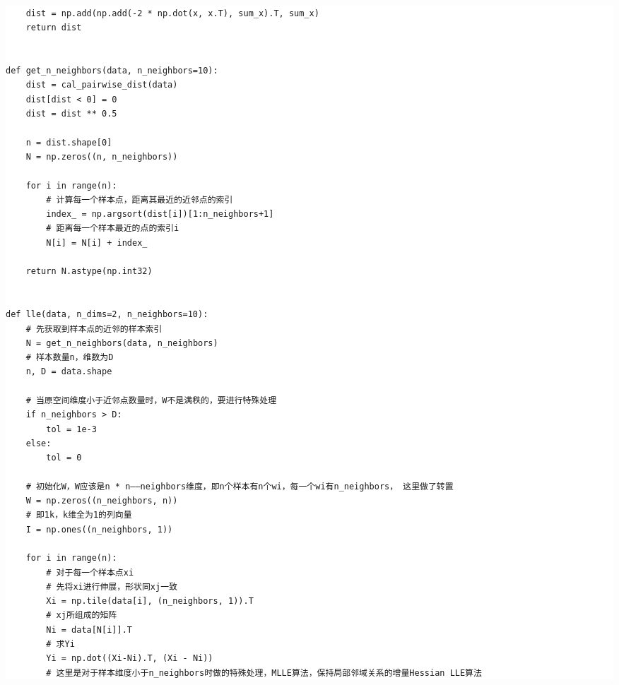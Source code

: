         dist = np.add(np.add(-2 * np.dot(x, x.T), sum_x).T, sum_x)
        return dist
    
    
    def get_n_neighbors(data, n_neighbors=10):
        dist = cal_pairwise_dist(data)
        dist[dist < 0] = 0
        dist = dist ** 0.5
    
        n = dist.shape[0]
        N = np.zeros((n, n_neighbors))
    
        for i in range(n):
            # 计算每一个样本点，距离其最近的近邻点的索引
            index_ = np.argsort(dist[i])[1:n_neighbors+1]
            # 距离每一个样本最近的点的索引i
            N[i] = N[i] + index_
    
        return N.astype(np.int32)
    
    
    def lle(data, n_dims=2, n_neighbors=10):
        # 先获取到样本点的近邻的样本索引
        N = get_n_neighbors(data, n_neighbors)
        # 样本数量n，维数为D
        n, D = data.shape
    
        # 当原空间维度小于近邻点数量时，W不是满秩的，要进行特殊处理
        if n_neighbors > D:
            tol = 1e-3
        else:
            tol = 0
    
        # 初始化W，W应该是n * n——neighbors维度，即n个样本有n个wi，每一个wi有n_neighbors， 这里做了转置
        W = np.zeros((n_neighbors, n))
        # 即1k，k维全为1的列向量
        I = np.ones((n_neighbors, 1))
    
        for i in range(n):
            # 对于每一个样本点xi
            # 先将xi进行伸展，形状同xj一致
            Xi = np.tile(data[i], (n_neighbors, 1)).T
            # xj所组成的矩阵
            Ni = data[N[i]].T
            # 求Yi
            Yi = np.dot((Xi-Ni).T, (Xi - Ni))
            # 这里是对于样本维度小于n_neighbors时做的特殊处理，MLLE算法，保持局部邻域关系的增量Hessian LLE算法